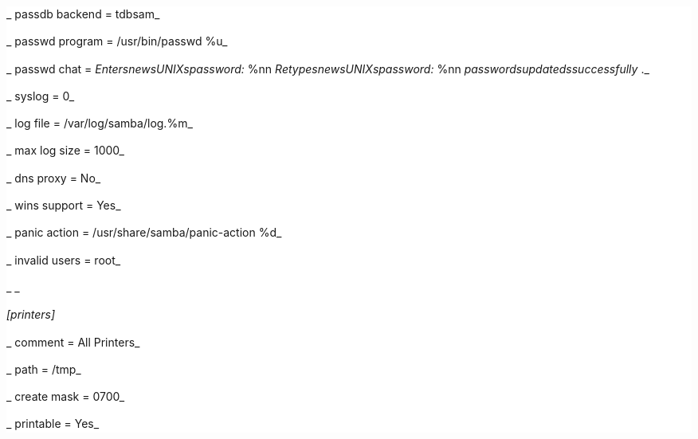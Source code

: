 

_        passdb backend = tdbsam_




_        passwd program = /usr/bin/passwd %u_




_        passwd chat = *EntersnewsUNIXspassword:*  %nn *RetypesnewsUNIXspassword:* %nn *passwordsupdatedssuccessfully* ._




_        syslog = 0_




_        log file = /var/log/samba/log.%m_




_        max log size = 1000_




_        dns proxy = No_




_        wins support = Yes_




_        panic action = /usr/share/samba/panic-action  %d_




_        invalid users = root_




_ _




_[printers]_




_        comment = All Printers_




_        path = /tmp_




_        create mask = 0700_




_        printable = Yes_
